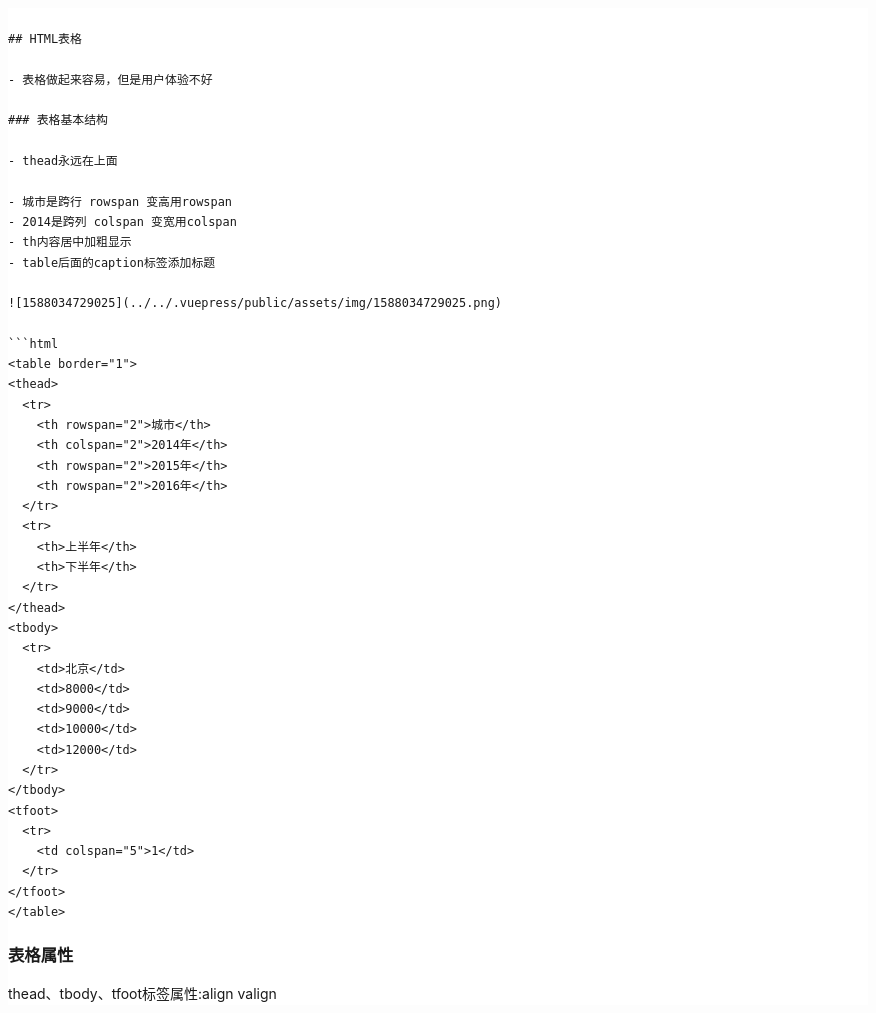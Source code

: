   ```

## HTML表格

- 表格做起来容易，但是用户体验不好

### 表格基本结构

- thead永远在上面

- 城市是跨行 rowspan 变高用rowspan 
- 2014是跨列 colspan 变宽用colspan 
- th内容居中加粗显示
- table后面的caption标签添加标题

![1588034729025](../../.vuepress/public/assets/img/1588034729025.png)

```html
<table border="1">
  <thead>
    <tr>
      <th rowspan="2">城市</th>
      <th colspan="2">2014年</th>
      <th rowspan="2">2015年</th>
      <th rowspan="2">2016年</th>
    </tr>
    <tr>
      <th>上半年</th>
      <th>下半年</th>
    </tr>
  </thead>
  <tbody>
    <tr>
      <td>北京</td>
      <td>8000</td>
      <td>9000</td>
      <td>10000</td>
      <td>12000</td>
    </tr>
  </tbody>
  <tfoot>
    <tr>
      <td colspan="5">1</td>
    </tr>
  </tfoot>
</table>
```

### 表格属性

thead、tbody、tfoot标签属性:align valign

